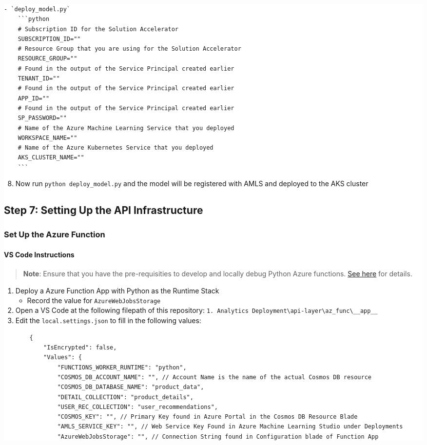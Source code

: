     - `deploy_model.py`  
        ```python
        # Subscription ID for the Solution Accelerator
        SUBSCRIPTION_ID=""
        # Resource Group that you are using for the Solution Accelerator
        RESOURCE_GROUP=""
        # Found in the output of the Service Principal created earlier
        TENANT_ID=""
        # Found in the output of the Service Principal created earlier
        APP_ID=""
        # Found in the output of the Service Principal created earlier
        SP_PASSWORD=""
        # Name of the Azure Machine Learning Service that you deployed
        WORKSPACE_NAME=""
        # Name of the Azure Kubernetes Service that you deployed
        AKS_CLUSTER_NAME=""
        ```  
8. Now run `python deploy_model.py` and the model will be registered with AMLS and deployed to the AKS cluster  
    
## Step 7: Setting Up the API Infrastructure  

### Set Up the Azure Function  

#### VS Code Instructions  
  
> **Note**: Ensure that you have the pre-requisities to develop and locally debug Python Azure functions. [See here](https://docs.microsoft.com/en-us/azure/developer/python/tutorial-vs-code-serverless-python-01#visual-studio-code-python-and-the-azure-functions-extension) for details.  
1. Deploy a Azure Function App with Python as the Runtime Stack  
    - Record the value for `AzureWebJobsStorage`  
2. Open a VS Code at the following filepath of this repository: `1. Analytics Deployment\api-layer\az_func\__app__`  
3. Edit the `local.settings.json` to fill in the following values:  
    ```
        {
            "IsEncrypted": false,
            "Values": {
                "FUNCTIONS_WORKER_RUNTIME": "python",
                "COSMOS_DB_ACCOUNT_NAME": "", // Account Name is the name of the actual Cosmos DB resource
                "COSMOS_DB_DATABASE_NAME": "product_data",
                "DETAIL_COLLECTION": "product_details",
                "USER_REC_COLLECTION": "user_recommendations",
                "COSMOS_KEY": "", // Primary Key found in Azure Portal in the Cosmos DB Resource Blade
                "AMLS_SERVICE_KEY": "", // Web Service Key Found in Azure Machine Learning Studio under Deployments
                "AzureWebJobsStorage": "", // Connection String found in Configuration blade of Function App